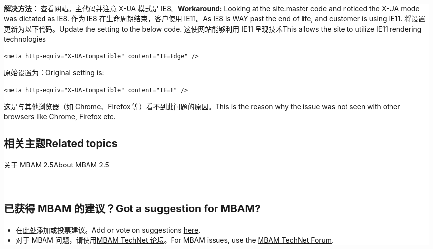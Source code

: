<span data-ttu-id="006f3-172">**解决方法：** 查看网站。主代码并注意 X-UA 模式是 IE8。</span><span class="sxs-lookup"><span data-stu-id="006f3-172">**Workaround:** Looking at the site.master code and noticed the X-UA mode was dictated as IE8.</span></span> <span data-ttu-id="006f3-173">作为 IE8 在生命周期结束，客户使用 IE11。</span><span class="sxs-lookup"><span data-stu-id="006f3-173">As IE8 is WAY past the end of life, and customer is using IE11.</span></span> <span data-ttu-id="006f3-174">将设置更新为以下代码。</span><span class="sxs-lookup"><span data-stu-id="006f3-174">Update the setting to the below code.</span></span> <span data-ttu-id="006f3-175">这使网站能够利用 IE11 呈现技术</span><span class="sxs-lookup"><span data-stu-id="006f3-175">This allows the site to utilize IE11 rendering technologies</span></span>

    <meta http-equiv="X-UA-Compatible" content="IE=Edge" />

<span data-ttu-id="006f3-176">原始设置为：</span><span class="sxs-lookup"><span data-stu-id="006f3-176">Original setting is:</span></span> 

    <meta http-equiv="X-UA-Compatible" content="IE=8" />


<span data-ttu-id="006f3-177">这是与其他浏览器（如 Chrome、Firefox 等）看不到此问题的原因。</span><span class="sxs-lookup"><span data-stu-id="006f3-177">This is the reason why the issue was not seen with other browsers like Chrome, Firefox etc.</span></span>



## <span data-ttu-id="006f3-178">相关主题</span><span class="sxs-lookup"><span data-stu-id="006f3-178">Related topics</span></span>


[<span data-ttu-id="006f3-179">关于 MBAM 2.5</span><span class="sxs-lookup"><span data-stu-id="006f3-179">About MBAM 2.5</span></span>](about-mbam-25.md)

 

## <span data-ttu-id="006f3-180">已获得 MBAM 的建议？</span><span class="sxs-lookup"><span data-stu-id="006f3-180">Got a suggestion for MBAM?</span></span>
- <span data-ttu-id="006f3-181">在[此处](http://mbam.uservoice.com/forums/268571-microsoft-bitlocker-administration-and-monitoring)添加或投票建议。</span><span class="sxs-lookup"><span data-stu-id="006f3-181">Add or vote on suggestions [here](http://mbam.uservoice.com/forums/268571-microsoft-bitlocker-administration-and-monitoring).</span></span> 
- <span data-ttu-id="006f3-182">对于 MBAM 问题，请使用[MBAM TechNet 论坛](https://social.technet.microsoft.com/Forums/home?forum=mdopmbam)。</span><span class="sxs-lookup"><span data-stu-id="006f3-182">For MBAM issues, use the [MBAM TechNet Forum](https://social.technet.microsoft.com/Forums/home?forum=mdopmbam).</span></span> 





